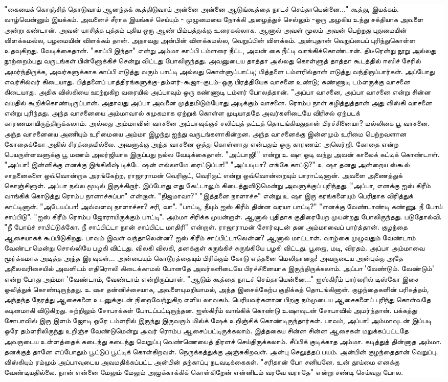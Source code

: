 "கையைக் கொஞ்சித் தொடுவாய்
ஆனந்தக் கூத்திடுவாய்
அன்னை அன்னை
ஆடுங்கூத்தை நாடச் செய்தாயென்னை..."
கூத்து, இயக்கம்.
வாழ்வென்னும் இயக்கம்.
அவனைச் சீராக இயங்கச் செய்யும் - முழுமையை நோக்கி அழைத்துச் செல்லும் -ஒரு அழகிய உந்து சக்தியாக அவளை அன்று கண்டான். அவன் யாசித்த புத்தம் புதிய ஒரு ஆண் பிம்பத்துக்கு உரைகல்லாக. ஆனால் அவள் மூலம் அவன் பெற்றது புதுமையின் விளக்கமல்ல, பழமையின் விளக்கம் தான்.
அதாவது அன்பின் விளக்கமல்ல, வெறுப்பின் விளக்கம். அன்புதான் வெறுப்பைப் புரிந்துகொள்ள உதவுகிறது.
வேடிக்கைதான்.
"காப்பி இந்தா" என்று அம்மா காப்பி டம்ளரை நீட்ட, அவன் கை நீட்டி வாங்கிக்கொண்டான். திடீரென்று நூறு அல்லது நூற்றைம்பது வருடங்கள் பின்னோக்கிச் சென்று விட்டது போலிருந்தது. அவனுடைய தாத்தா அல்லது கொள்ளுத் தாத்தா கூடத்தில் ஈஸிச் சேரில் அமர்ந்திருக்க, அவர்களுக்காக காப்பி எடுத்து வரும் பாட்டி அல்லது கொள்ளுப்பாட்டி; பித்தளை டம்ளரில்தான் எடுத்து வந்திருப்பார்கள். அப்போது எவர்சில்வர் கிடையாது. பித்தளைப் பாத்திரங்களுக்கு-தம்ளர்-கூஜா-குடம்-ஒரு பிரத்தியேக வாசனை உண்டு; கண்ணாடி டம்ளருக்கு வாசனை கிடையாது. அதிக விஸ்கியை ஊற்றுகிற வரையில் அப்பாவும் ஒரு கண்ணாடி டம்ளர் போலத்தான். "அப்பா வாசனை, அப்பா வாசனை என்று சின்ன வயதில் கூறிக்கொண்டிருப்பான். அதாவது அப்பா அவனை முத்தமிடும்போது அடிக்கும் வாசனை. ரொம்ப நாள் கழித்துத்தான் அது விஸ்கி வாசனை என்று புரிந்தது.
அந்த வாசனையை அம்மாவால் சுமுகமாக ஏற்றுக் கொள்ள முடியாததே அவர்களிடையே விரிசல் ஏற்படக் காரணமாயிருந்திருக்கலாம். அல்லது அம்மாவின் வாசனை அப்பாவுக்குச் சலிப்புத் தட்டத் தொடங்கியதுதான் பிரச்சினையா?
மல்லிகை பூ வாசனை.
அந்த வாசனையை அணியும் உரிமையை அம்மா இழந்து ஐந்து வருடங்களாகின்றன. அந்த வாசனைக்கு இன்னமும் உரிமை பெற்றவளான கோதைக்கோ அதில் சிரத்தையில்லை.
அவளுக்கு அந்த வாசனை ஒத்து கொள்ளாது என்பதும் ஒரு காரணம்: அலெர்ஜி.
கோதை என்ற பெயருள்ளவளுக்கு பூ மணம் அலர்ஜியாக இருப்பது நல்ல வேடிக்கைதான்.
"அப்பாஜி!" என்று உ ஷா ஓடி வந்து அவன் காலைக் கட்டிக் கொண்டாள்.
"அப்பா! இன்னிக்கு எனக்கு இங்கிலீஷ் டிக்டே ஷன் எல்லாமே ரைட்டுப்பா!"
"அப்படியா? எங்கே காட்டு?"
உ ஷா தனது அன்றைய ஸ்கூல் சாதனைகளை ஒவ்வொன்றாக அரங்கேற்ற, ராஜாராமன் வெரிகுட், வெரிகுட் என்று ஒவ்வொன்றையும் பாராட்டினான். அவளை அணைத்துக் கொஞ்சினாள். அப்பா நல்ல மூடில் இருக்கிறார். இப்போது எது கேட்டாலும் கிடைத்துவிடுமென்று அவளுக்குப் புரிந்தது.
"அப்பா, எனக்கு ஐஸ் கிரீம் வாங்கிக் கொடுத்து ரொம்ப நாளாச்சுப்பா" என்றாள்.
"நிஜமாவா?" "இத்தனை நாளாச்சு" என்று உ ஷா இரு கரங்களையும் பெரிதாக விரித்துக் காட்டினாள்.
"அடேயப்பா! அவ்வளவு நாளாச்சா? சரி, வா".
"பாட்டி, நீயும் ஐஸ் கிரீம் தின்ன வரயா பாட்டி?" "எனக்கு வேண்டாண்டி கண்ணு. நீ போய் சாப்பிடு".
"ஐஸ் கிரீம் ரொம்ப ஜோராயிருக்கும் பாட்டி".
அம்மா சிரிக்க முயன்றாள். ஆனால் புதிதாக குதிரையேற முயன்றது போலிருந்தது. படுதோல்வி. "நீ போய்ச் சாபிட்டுக்கோ. நீ சாப்பிட்டா நான் சாப்பிட்ட மாதிரி" என்றாள்.
ராஜாராமன் சோர்வுடன் தன அம்மாவைப் பார்த்தான். குழந்தை ஆசையாகக் கூப்பிடுகிறது. பாவம் இவள் வந்தாலென்ன? ஐஸ் கிரீம் சாப்பிட்டாலென்ன?
ஆனால் மாட்டாள். வாழ்கை முழுவதும் வேண்டாம் வேண்டாமென்று சொல்லியே பழகி விட்டது. விலகி விலகி, தனக்குள் சுருங்கிச் சுருங்கியே பழகி விட்டது. பூஜை, மடி, விரதம். அப்பா அம்மாவை மூர்க்கமாக அடித்த அந்த இரவுகள்... அன்பையும் கொடூரத்தையும் பிரிக்கும் கோடு எத்தனை மெலிதானது! அவருடைய அன்புக்கு அதே அலைவரிசையில் அவளிடம் எதிரொலி கிடைக்காமல் போனதே அவர்களிடையே பிரச்சினையாக இருந்திருக்கலாம். அப்பா 'வேண்டும். வேண்டும்' என்ற போது அம்மா 'வேண்டாம், வேண்டாம் என்றிருப்பாள்.
"ஆடும் கூத்தை நாடச் செய்தாயென்னை..."
ஐஸ்கிரீம் பார்லரில் டிஸ்கோ இசை ஒலித்துக் கொண்டிருந்தது. உ ஷா தன்னிச்சையாக, அவளையுமறியாமல், அந்த இசைக்கேற்ப குதிக்கத் தொடங்கினாள். குழந்தைகளின் பரிசுத்தம், அந்தந்த நேரத்து ஆசைகளை உடனுக்குடன் நிறைவேற்றுகிற எளிய லாவகம்.
பெரியவர்களான பிறகு நம்முடைய ஆசைகளைப் புரிந்து கொள்வதே கடினமாகி விடுகிறது.
சுற்றிலும் சோபாக்கள் போடப்பட்டிருந்தன. ஐஸ்கிரீம் வாங்கிக் கொண்டு உஷாவுடன் சோபாவில் அமர்ந்தான். பக்கத்து சோபாவில் இரு இளம் ஜோடி ஒரே டம்ளரில் இருந்து இருவரும் மில்க் ஷேக் உறிஞ்சிக் கொண்டிருந்தார்கள். பாவம், அப்பா! அம்மாவுடன் இப்படி ஒரே தம்ளரிலிருந்து உறிஞ்ச வேண்டுமென்று அவர் ரொம்ப ஆசைப்பட்டிருக்கலாம். இத்தகைய சின்ன சின்ன ஆசைகள் மறுக்கப்பட்டதே அவருடைய உள்ளத்தைக் கடைந்து கடைந்து வெறுப்பு வெண்ணெயைத் திரளச் செய்திருக்கலாம்.
சீப்பிக் குடிக்காத அம்மா.
கடித்துத் தின்னாத அம்மா.
தனக்குத் தானே எப்போதும் பூட்டுப் பூட்டிக் கொள்கிறவள். நெருக்கத்துக்கு அஞ்சுகிறவள்.
அன்பு செலுத்தப் பயம்.
அன்பின் குழந்தைதான் வெறுப்பு.
விஸ்கியும் ரம்மும் அப்பாவுடைய அவமதிக்கப்பட்ட அன்பின் தற்காப்பு நடவடிக்கைகள். "சரிதான் போ சனியனே. உன் தூய்மை எனக்கு வேண்டியதில்லை. நான் என்னை மேலும் மேலும் அழுக்காக்கிக் கொள்கிறேன் என்னிடம் வரவே வராதே" என்று சண்டி செய்வது போல.